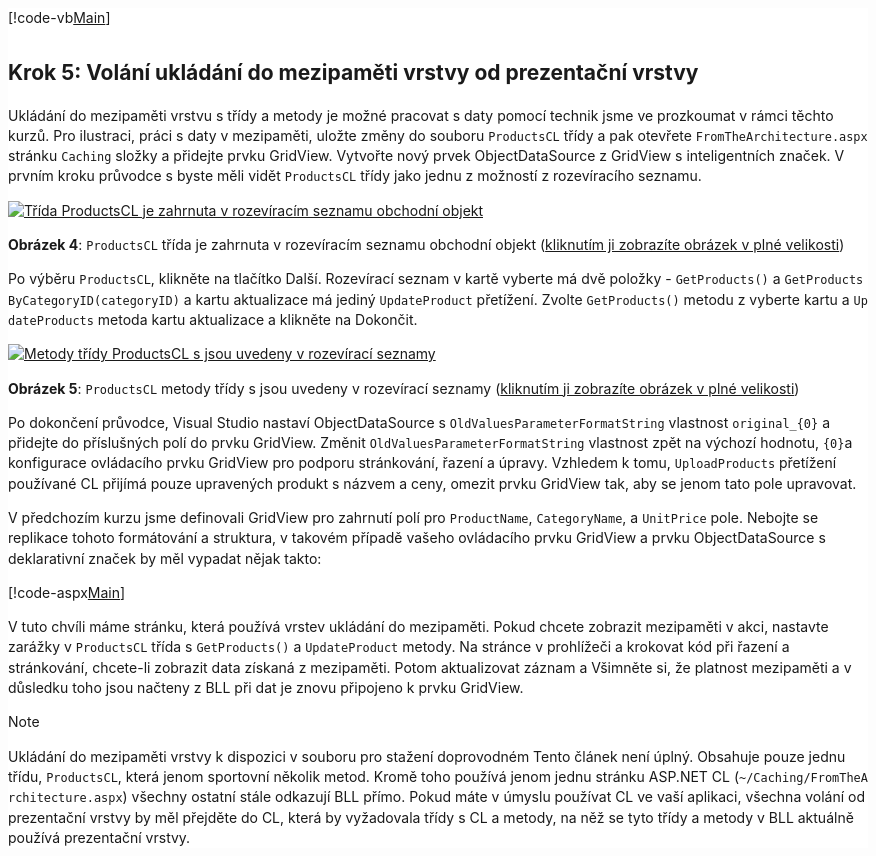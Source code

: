 
[!code-vb[Main](caching-data-in-the-architecture-vb/samples/sample10.vb)]

## <a name="step-5-calling-the-caching-layer-from-the-presentation-layer"></a>Krok 5: Volání ukládání do mezipaměti vrstvy od prezentační vrstvy

Ukládání do mezipaměti vrstvu s třídy a metody je možné pracovat s daty pomocí technik jsme ve prozkoumat v rámci těchto kurzů. Pro ilustraci, práci s daty v mezipaměti, uložte změny do souboru `ProductsCL` třídy a pak otevřete `FromTheArchitecture.aspx` stránku `Caching` složky a přidejte prvku GridView. Vytvořte nový prvek ObjectDataSource z GridView s inteligentních značek. V prvním kroku průvodce s byste měli vidět `ProductsCL` třídy jako jednu z možností z rozevíracího seznamu.


[![Třída ProductsCL je zahrnuta v rozevíracím seznamu obchodní objekt](caching-data-in-the-architecture-vb/_static/image5.png)](caching-data-in-the-architecture-vb/_static/image4.png)

**Obrázek 4**: `ProductsCL` třída je zahrnuta v rozevíracím seznamu obchodní objekt ([kliknutím ji zobrazíte obrázek v plné velikosti](caching-data-in-the-architecture-vb/_static/image6.png))


Po výběru `ProductsCL`, klikněte na tlačítko Další. Rozevírací seznam v kartě vyberte má dvě položky - `GetProducts()` a `GetProductsByCategoryID(categoryID)` a kartu aktualizace má jediný `UpdateProduct` přetížení. Zvolte `GetProducts()` metodu z vyberte kartu a `UpdateProducts` metoda kartu aktualizace a klikněte na Dokončit.


[![Metody třídy ProductsCL s jsou uvedeny v rozevírací seznamy](caching-data-in-the-architecture-vb/_static/image8.png)](caching-data-in-the-architecture-vb/_static/image7.png)

**Obrázek 5**: `ProductsCL` metody třídy s jsou uvedeny v rozevírací seznamy ([kliknutím ji zobrazíte obrázek v plné velikosti](caching-data-in-the-architecture-vb/_static/image9.png))


Po dokončení průvodce, Visual Studio nastaví ObjectDataSource s `OldValuesParameterFormatString` vlastnost `original_{0}` a přidejte do příslušných polí do prvku GridView. Změnit `OldValuesParameterFormatString` vlastnost zpět na výchozí hodnotu, `{0}`a konfigurace ovládacího prvku GridView pro podporu stránkování, řazení a úpravy. Vzhledem k tomu, `UploadProducts` přetížení používané CL přijímá pouze upravených produkt s názvem a ceny, omezit prvku GridView tak, aby se jenom tato pole upravovat.

V předchozím kurzu jsme definovali GridView pro zahrnutí polí pro `ProductName`, `CategoryName`, a `UnitPrice` pole. Nebojte se replikace tohoto formátování a struktura, v takovém případě vašeho ovládacího prvku GridView a prvku ObjectDataSource s deklarativní značek by měl vypadat nějak takto:


[!code-aspx[Main](caching-data-in-the-architecture-vb/samples/sample11.aspx)]

V tuto chvíli máme stránku, která používá vrstev ukládání do mezipaměti. Pokud chcete zobrazit mezipaměti v akci, nastavte zarážky v `ProductsCL` třída s `GetProducts()` a `UpdateProduct` metody. Na stránce v prohlížeči a krokovat kód při řazení a stránkování, chcete-li zobrazit data získaná z mezipaměti. Potom aktualizovat záznam a Všimněte si, že platnost mezipaměti a v důsledku toho jsou načteny z BLL při dat je znovu připojeno k prvku GridView.

> [!NOTE]
> Ukládání do mezipaměti vrstvy k dispozici v souboru pro stažení doprovodném Tento článek není úplný. Obsahuje pouze jednu třídu, `ProductsCL`, která jenom sportovní několik metod. Kromě toho používá jenom jednu stránku ASP.NET CL (`~/Caching/FromTheArchitecture.aspx`) všechny ostatní stále odkazují BLL přímo. Pokud máte v úmyslu používat CL ve vaší aplikaci, všechna volání od prezentační vrstvy by měl přejděte do CL, která by vyžadovala třídy s CL a metody, na něž se tyto třídy a metody v BLL aktuálně používá prezentační vrstvy.
